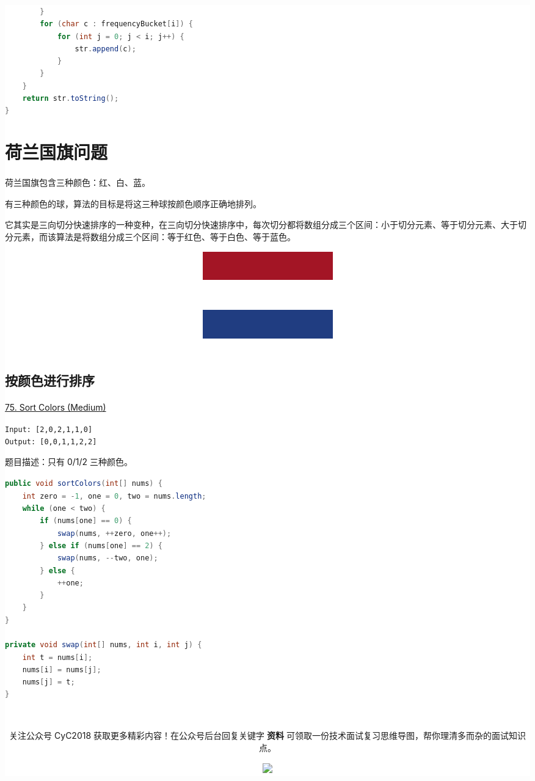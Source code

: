 ```java
        }
        for (char c : frequencyBucket[i]) {
            for (int j = 0; j < i; j++) {
                str.append(c);
            }
        }
    }
    return str.toString();
}
```

# 荷兰国旗问题

荷兰国旗包含三种颜色：红、白、蓝。

有三种颜色的球，算法的目标是将这三种球按颜色顺序正确地排列。

它其实是三向切分快速排序的一种变种，在三向切分快速排序中，每次切分都将数组分成三个区间：小于切分元素、等于切分元素、大于切分元素，而该算法是将数组分成三个区间：等于红色、等于白色、等于蓝色。

<div align="center"> <img src="pics/7a3215ec-6fb7-4935-8b0d-cb408208f7cb.png"/> </div><br>

## 按颜色进行排序

[75. Sort Colors (Medium)](https://leetcode.com/problems/sort-colors/description/)

```html
Input: [2,0,2,1,1,0]
Output: [0,0,1,1,2,2]
```

题目描述：只有 0/1/2 三种颜色。

```java
public void sortColors(int[] nums) {
    int zero = -1, one = 0, two = nums.length;
    while (one < two) {
        if (nums[one] == 0) {
            swap(nums, ++zero, one++);
        } else if (nums[one] == 2) {
            swap(nums, --two, one);
        } else {
            ++one;
        }
    }
}

private void swap(int[] nums, int i, int j) {
    int t = nums[i];
    nums[i] = nums[j];
    nums[j] = t;
}
```




</br><div align="center">关注公众号 CyC2018 获取更多精彩内容！在公众号后台回复关键字 **资料** 可领取一份技术面试复习思维导图，帮你理清多而杂的面试知识点。
<div align="center"><img width="180px" src="https://cyc-1256109796.cos.ap-guangzhou.myqcloud.com/%E5%85%AC%E4%BC%97%E5%8F%B7.jpg"></img></div>
